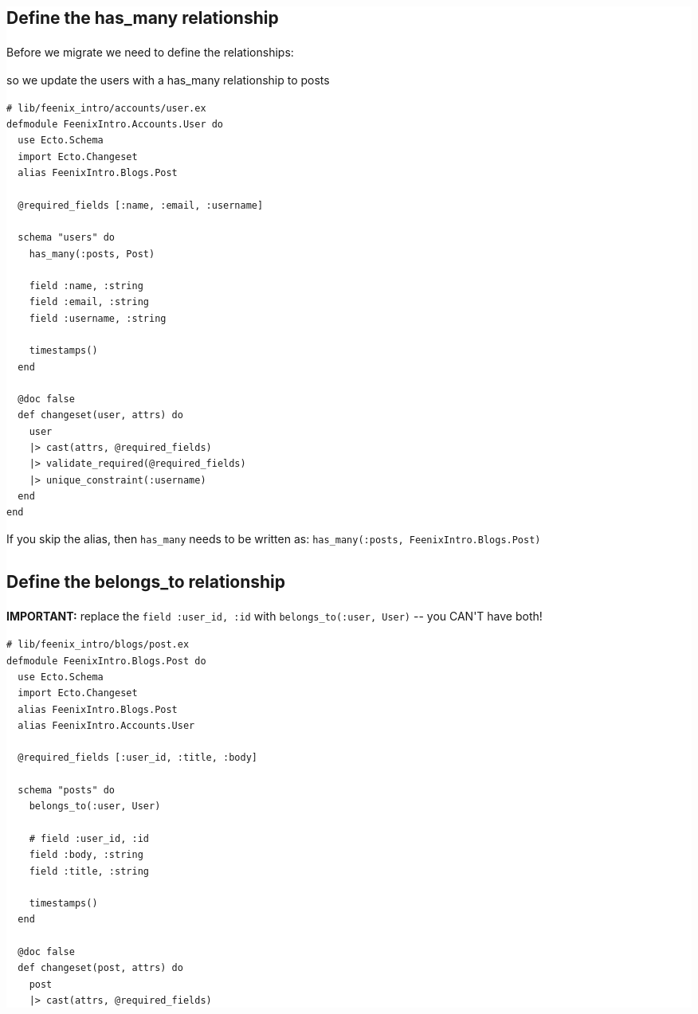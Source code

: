 ## Define the has_many relationship

Before we migrate we need to define the relationships:

so we update the users with a has_many relationship to posts
```
# lib/feenix_intro/accounts/user.ex
defmodule FeenixIntro.Accounts.User do
  use Ecto.Schema
  import Ecto.Changeset
  alias FeenixIntro.Blogs.Post

  @required_fields [:name, :email, :username]

  schema "users" do
    has_many(:posts, Post)

    field :name, :string
    field :email, :string
    field :username, :string

    timestamps()
  end

  @doc false
  def changeset(user, attrs) do
    user
    |> cast(attrs, @required_fields)
    |> validate_required(@required_fields)
    |> unique_constraint(:username)
  end
end
```
If you skip the alias, then `has_many` needs to be written as: `has_many(:posts, FeenixIntro.Blogs.Post)`

## Define the belongs_to relationship

**IMPORTANT:** replace the `field :user_id, :id` with `belongs_to(:user, User)` -- you CAN'T have both!
```
# lib/feenix_intro/blogs/post.ex
defmodule FeenixIntro.Blogs.Post do
  use Ecto.Schema
  import Ecto.Changeset
  alias FeenixIntro.Blogs.Post
  alias FeenixIntro.Accounts.User

  @required_fields [:user_id, :title, :body]

  schema "posts" do
    belongs_to(:user, User)

    # field :user_id, :id
    field :body, :string
    field :title, :string

    timestamps()
  end

  @doc false
  def changeset(post, attrs) do
    post
    |> cast(attrs, @required_fields)
```
